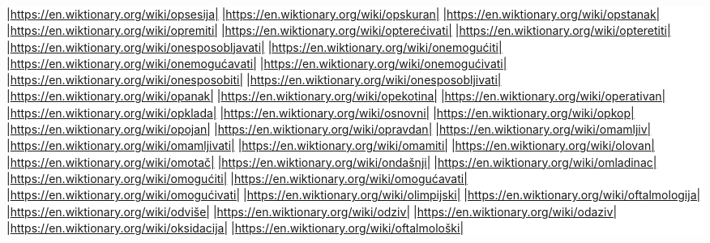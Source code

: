 |https://en.wiktionary.org/wiki/opsesija|
|https://en.wiktionary.org/wiki/opskuran|
|https://en.wiktionary.org/wiki/opstanak|
|https://en.wiktionary.org/wiki/opremiti|
|https://en.wiktionary.org/wiki/opterećivati|
|https://en.wiktionary.org/wiki/opteretiti|
|https://en.wiktionary.org/wiki/onesposobljavati|
|https://en.wiktionary.org/wiki/onemogućiti|
|https://en.wiktionary.org/wiki/onemogućavati|
|https://en.wiktionary.org/wiki/onemogućivati|
|https://en.wiktionary.org/wiki/onesposobiti|
|https://en.wiktionary.org/wiki/onesposobljivati|
|https://en.wiktionary.org/wiki/opanak|
|https://en.wiktionary.org/wiki/opekotina|
|https://en.wiktionary.org/wiki/operativan|
|https://en.wiktionary.org/wiki/opklada|
|https://en.wiktionary.org/wiki/osnovni|
|https://en.wiktionary.org/wiki/opkop|
|https://en.wiktionary.org/wiki/opojan|
|https://en.wiktionary.org/wiki/opravdan|
|https://en.wiktionary.org/wiki/omamljiv|
|https://en.wiktionary.org/wiki/omamljivati|
|https://en.wiktionary.org/wiki/omamiti|
|https://en.wiktionary.org/wiki/olovan|
|https://en.wiktionary.org/wiki/omotač|
|https://en.wiktionary.org/wiki/ondašnji|
|https://en.wiktionary.org/wiki/omladinac|
|https://en.wiktionary.org/wiki/omogućiti|
|https://en.wiktionary.org/wiki/omogućavati|
|https://en.wiktionary.org/wiki/omogućivati|
|https://en.wiktionary.org/wiki/olimpijski|
|https://en.wiktionary.org/wiki/oftalmologija|
|https://en.wiktionary.org/wiki/odviše|
|https://en.wiktionary.org/wiki/odziv|
|https://en.wiktionary.org/wiki/odaziv|
|https://en.wiktionary.org/wiki/oksidacija|
|https://en.wiktionary.org/wiki/oftalmološki|